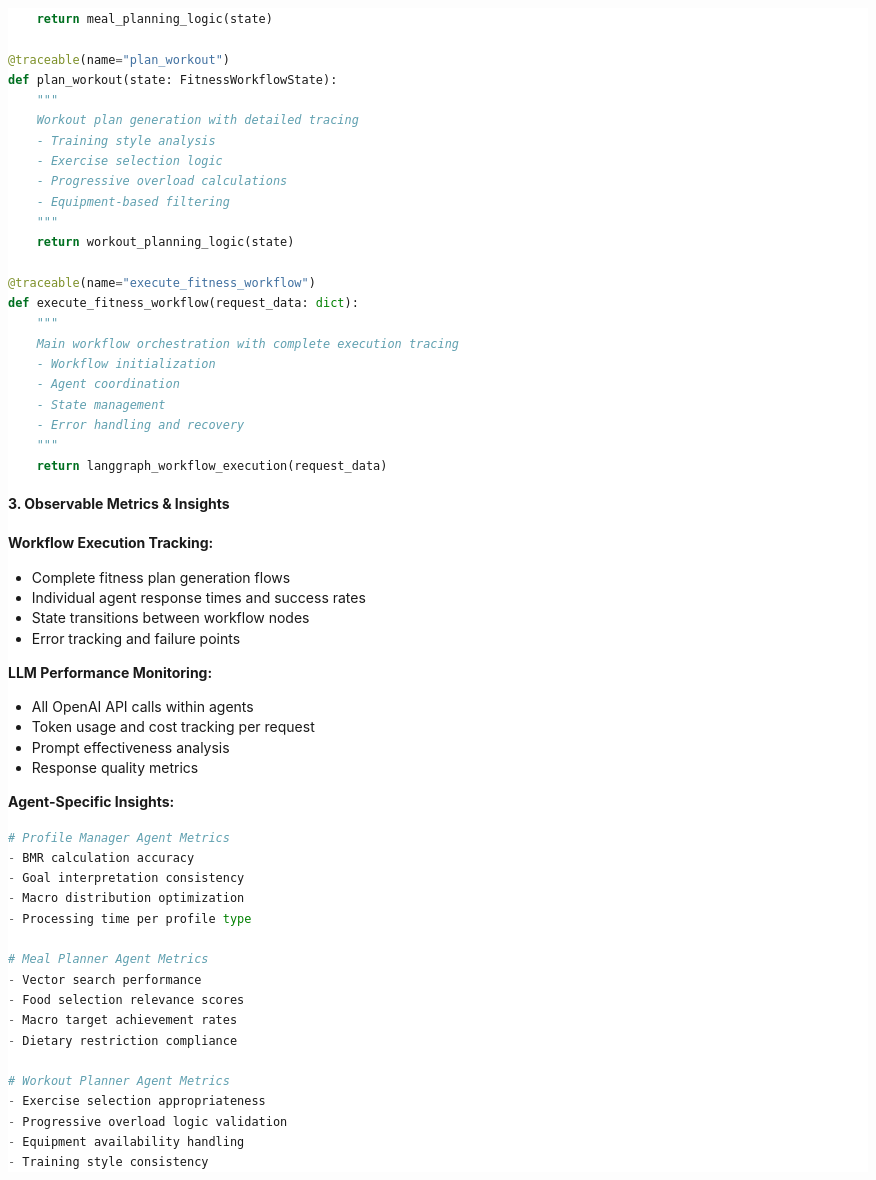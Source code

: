 ```python
    return meal_planning_logic(state)

@traceable(name="plan_workout")
def plan_workout(state: FitnessWorkflowState):
    """
    Workout plan generation with detailed tracing
    - Training style analysis
    - Exercise selection logic
    - Progressive overload calculations
    - Equipment-based filtering
    """
    return workout_planning_logic(state)

@traceable(name="execute_fitness_workflow")
def execute_fitness_workflow(request_data: dict):
    """
    Main workflow orchestration with complete execution tracing
    - Workflow initialization
    - Agent coordination
    - State management
    - Error handling and recovery
    """
    return langgraph_workflow_execution(request_data)
```

#### 3. Observable Metrics & Insights

**Workflow Execution Tracking:**
- Complete fitness plan generation flows
- Individual agent response times and success rates
- State transitions between workflow nodes
- Error tracking and failure points

**LLM Performance Monitoring:**
- All OpenAI API calls within agents
- Token usage and cost tracking per request
- Prompt effectiveness analysis
- Response quality metrics

**Agent-Specific Insights:**
```python
# Profile Manager Agent Metrics
- BMR calculation accuracy
- Goal interpretation consistency
- Macro distribution optimization
- Processing time per profile type

# Meal Planner Agent Metrics  
- Vector search performance
- Food selection relevance scores
- Macro target achievement rates
- Dietary restriction compliance

# Workout Planner Agent Metrics
- Exercise selection appropriateness
- Progressive overload logic validation
- Equipment availability handling
- Training style consistency
```
